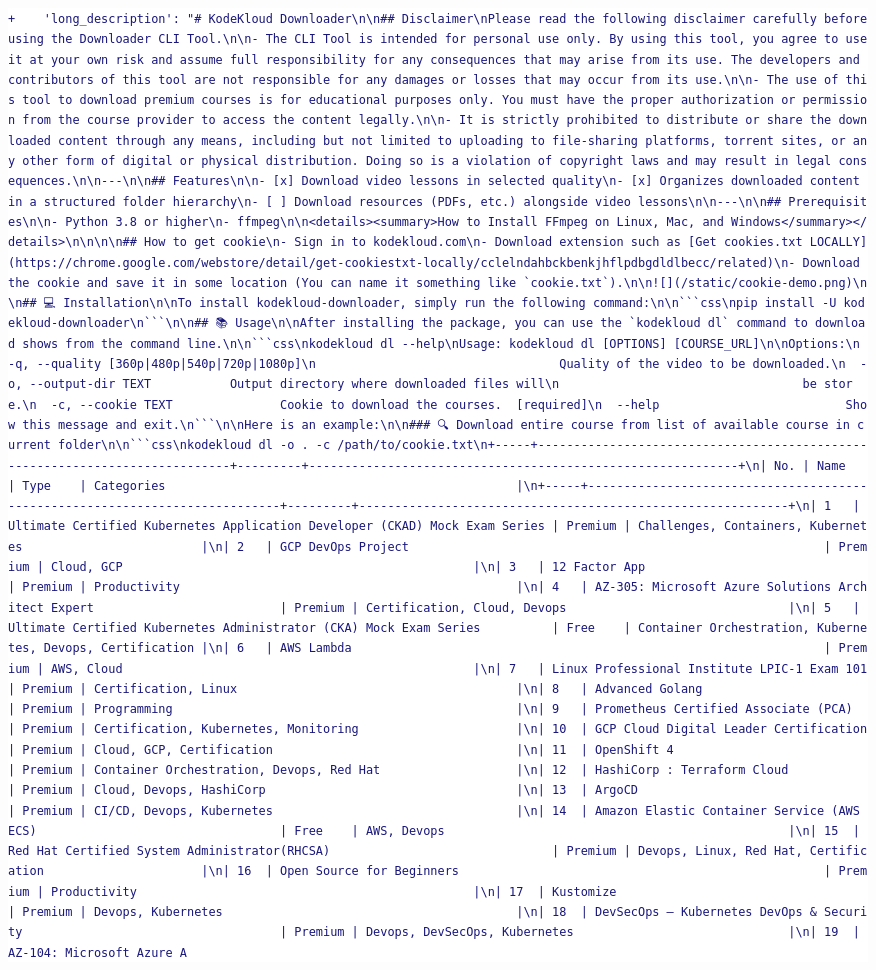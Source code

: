 ```diff
+    'long_description': "# KodeKloud Downloader\n\n## Disclaimer\nPlease read the following disclaimer carefully before using the Downloader CLI Tool.\n\n- The CLI Tool is intended for personal use only. By using this tool, you agree to use it at your own risk and assume full responsibility for any consequences that may arise from its use. The developers and contributors of this tool are not responsible for any damages or losses that may occur from its use.\n\n- The use of this tool to download premium courses is for educational purposes only. You must have the proper authorization or permission from the course provider to access the content legally.\n\n- It is strictly prohibited to distribute or share the downloaded content through any means, including but not limited to uploading to file-sharing platforms, torrent sites, or any other form of digital or physical distribution. Doing so is a violation of copyright laws and may result in legal consequences.\n\n---\n\n## Features\n\n- [x] Download video lessons in selected quality\n- [x] Organizes downloaded content in a structured folder hierarchy\n- [ ] Download resources (PDFs, etc.) alongside video lessons\n\n---\n\n## Prerequisites\n\n- Python 3.8 or higher\n- ffmpeg\n\n<details><summary>How to Install FFmpeg on Linux, Mac, and Windows</summary></details>\n\n\n\n## How to get cookie\n- Sign in to kodekloud.com\n- Download extension such as [Get cookies.txt LOCALLY](https://chrome.google.com/webstore/detail/get-cookiestxt-locally/cclelndahbckbenkjhflpdbgdldlbecc/related)\n- Download the cookie and save it in some location (You can name it something like `cookie.txt`).\n\n![](/static/cookie-demo.png)\n\n## 💻 Installation\n\nTo install kodekloud-downloader, simply run the following command:\n\n```css\npip install -U kodekloud-downloader\n```\n\n## 📚 Usage\n\nAfter installing the package, you can use the `kodekloud dl` command to download shows from the command line.\n\n```css\nkodekloud dl --help\nUsage: kodekloud dl [OPTIONS] [COURSE_URL]\n\nOptions:\n  -q, --quality [360p|480p|540p|720p|1080p]\n                                  Quality of the video to be downloaded.\n  -o, --output-dir TEXT           Output directory where downloaded files will\n                                  be store.\n  -c, --cookie TEXT               Cookie to download the courses.  [required]\n  --help                          Show this message and exit.\n```\n\nHere is an example:\n\n### 🔍 Download entire course from list of available course in current folder\n\n```css\nkodekloud dl -o . -c /path/to/cookie.txt\n+-----+-----------------------------------------------------------------------------+---------+------------------------------------------------------------+\n| No. | Name                                                                        | Type    | Categories                                                 |\n+-----+-----------------------------------------------------------------------------+---------+------------------------------------------------------------+\n| 1   | Ultimate Certified Kubernetes Application Developer (CKAD) Mock Exam Series | Premium | Challenges, Containers, Kubernetes                         |\n| 2   | GCP DevOps Project                                                          | Premium | Cloud, GCP                                                 |\n| 3   | 12 Factor App                                                               | Premium | Productivity                                               |\n| 4   | AZ-305: Microsoft Azure Solutions Architect Expert                          | Premium | Certification, Cloud, Devops                               |\n| 5   | Ultimate Certified Kubernetes Administrator (CKA) Mock Exam Series          | Free    | Container Orchestration, Kubernetes, Devops, Certification |\n| 6   | AWS Lambda                                                                  | Premium | AWS, Cloud                                                 |\n| 7   | Linux Professional Institute LPIC-1 Exam 101                                | Premium | Certification, Linux                                       |\n| 8   | Advanced Golang                                                             | Premium | Programming                                                |\n| 9   | Prometheus Certified Associate (PCA)                                        | Premium | Certification, Kubernetes, Monitoring                      |\n| 10  | GCP Cloud Digital Leader Certification                                      | Premium | Cloud, GCP, Certification                                  |\n| 11  | OpenShift 4                                                                 | Premium | Container Orchestration, Devops, Red Hat                   |\n| 12  | HashiCorp : Terraform Cloud                                                 | Premium | Cloud, Devops, HashiCorp                                   |\n| 13  | ArgoCD                                                                      | Premium | CI/CD, Devops, Kubernetes                                  |\n| 14  | Amazon Elastic Container Service (AWS ECS)                                  | Free    | AWS, Devops                                                |\n| 15  | Red Hat Certified System Administrator(RHCSA)                               | Premium | Devops, Linux, Red Hat, Certification                      |\n| 16  | Open Source for Beginners                                                   | Premium | Productivity                                               |\n| 17  | Kustomize                                                                   | Premium | Devops, Kubernetes                                         |\n| 18  | DevSecOps – Kubernetes DevOps & Security                                    | Premium | Devops, DevSecOps, Kubernetes                              |\n| 19  | AZ-104: Microsoft Azure A
```